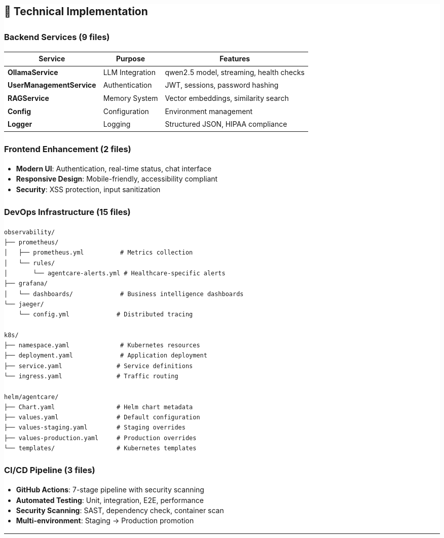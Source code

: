 ## 🔧 Technical Implementation

### Backend Services (9 files)
| Service | Purpose | Features |
|---------|---------|----------|
| **OllamaService** | LLM Integration | qwen2.5 model, streaming, health checks |
| **UserManagementService** | Authentication | JWT, sessions, password hashing |
| **RAGService** | Memory System | Vector embeddings, similarity search |
| **Config** | Configuration | Environment management |
| **Logger** | Logging | Structured JSON, HIPAA compliance |

### Frontend Enhancement (2 files)
- **Modern UI**: Authentication, real-time status, chat interface
- **Responsive Design**: Mobile-friendly, accessibility compliant
- **Security**: XSS protection, input sanitization

### DevOps Infrastructure (15 files)
```
observability/
├── prometheus/
│   ├── prometheus.yml          # Metrics collection
│   └── rules/
│       └── agentcare-alerts.yml # Healthcare-specific alerts
├── grafana/
│   └── dashboards/             # Business intelligence dashboards
└── jaeger/
    └── config.yml             # Distributed tracing

k8s/
├── namespace.yaml              # Kubernetes resources
├── deployment.yaml             # Application deployment
├── service.yaml               # Service definitions
└── ingress.yaml               # Traffic routing

helm/agentcare/
├── Chart.yaml                 # Helm chart metadata
├── values.yaml                # Default configuration
├── values-staging.yaml        # Staging overrides
├── values-production.yaml     # Production overrides
└── templates/                 # Kubernetes templates
```

### CI/CD Pipeline (3 files)
- **GitHub Actions**: 7-stage pipeline with security scanning
- **Automated Testing**: Unit, integration, E2E, performance
- **Security Scanning**: SAST, dependency check, container scan
- **Multi-environment**: Staging → Production promotion

---